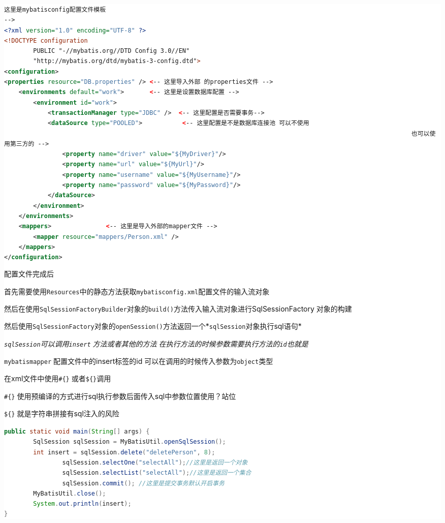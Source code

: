 ```xml
这里是mybatisconfig配置文件模板
-->
<?xml version="1.0" encoding="UTF-8" ?>
<!DOCTYPE configuration
        PUBLIC "-//mybatis.org//DTD Config 3.0//EN"
        "http://mybatis.org/dtd/mybatis-3-config.dtd">
<configuration>
<properties resource="DB.properties" /> <-- 这里导入外部 的properties文件 -->
    <environments default="work">       <-- 这里是设置数据库配置 -->
        <environment id="work">
            <transactionManager type="JDBC" />  <-- 这里配置是否需要事务-->
            <dataSource type="POOLED">           <-- 这里配置是不是数据库连接池 可以不使用
																												也可以使用第三方的 -->
                <property name="driver" value="${MyDriver}"/>
                <property name="url" value="${MyUrl}"/>
                <property name="username" value="${MyUsername}"/>
                <property name="password" value="${MyPassword}"/>
            </dataSource>
        </environment>
    </environments>
    <mappers>               <-- 这里是导入外部的mapper文件 -->
        <mapper resource="mappers/Person.xml" />
    </mappers>
</configuration>
```

配置文件完成后

首先需要使用`Resources`中的静态方法获取`mybatisconfig.xml`配置文件的输入流对象 

然后在使用`SqlSessionFactoryBuilder`对象的`build()`方法传入输入流对象进行SqlSessionFactory 对象的构建

然后使用`SqlSessionFactory`对象的`openSession()`方法返回一个*`sqlSession`对象执行sql语句*

*`sqlSession`可以调用`insert` 方法或者其他的方法 在执行方法的时候参数需要执行方法的`id`也就是*

`mybatismapper` 配置文件中的insert标签的id 可以在调用的时候传入参数为`object`类型

在xml文件中使用`#{}` 或者`${}`调用

`#{}` 使用预编译的方式进行sql执行参数后面传入sql中参数位置使用？站位

`${}` 就是字符串拼接有sql注入的风险

```java
public static void main(String[] args) {
        SqlSession sqlSession = MyBatisUtil.openSqlSession();
        int insert = sqlSession.delete("deletePerson", 8);
				sqlSession.selectOne("selectAll");//这里是返回一个对象
				sqlSession.selectList("selectAll");//这里是返回一个集合
				sqlSession.commit(); //这里是提交事务默认开启事务
        MyBatisUtil.close();
        System.out.println(insert);
}
```
